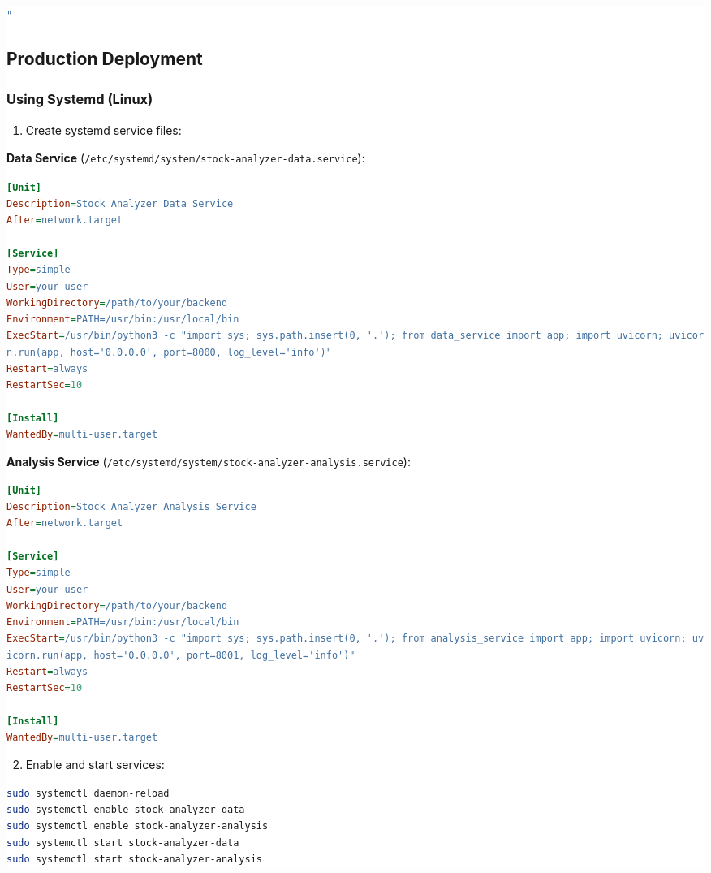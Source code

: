 ```bash
"
```

## Production Deployment

### Using Systemd (Linux)

1. Create systemd service files:

**Data Service** (`/etc/systemd/system/stock-analyzer-data.service`):
```ini
[Unit]
Description=Stock Analyzer Data Service
After=network.target

[Service]
Type=simple
User=your-user
WorkingDirectory=/path/to/your/backend
Environment=PATH=/usr/bin:/usr/local/bin
ExecStart=/usr/bin/python3 -c "import sys; sys.path.insert(0, '.'); from data_service import app; import uvicorn; uvicorn.run(app, host='0.0.0.0', port=8000, log_level='info')"
Restart=always
RestartSec=10

[Install]
WantedBy=multi-user.target
```

**Analysis Service** (`/etc/systemd/system/stock-analyzer-analysis.service`):
```ini
[Unit]
Description=Stock Analyzer Analysis Service
After=network.target

[Service]
Type=simple
User=your-user
WorkingDirectory=/path/to/your/backend
Environment=PATH=/usr/bin:/usr/local/bin
ExecStart=/usr/bin/python3 -c "import sys; sys.path.insert(0, '.'); from analysis_service import app; import uvicorn; uvicorn.run(app, host='0.0.0.0', port=8001, log_level='info')"
Restart=always
RestartSec=10

[Install]
WantedBy=multi-user.target
```

2. Enable and start services:
```bash
sudo systemctl daemon-reload
sudo systemctl enable stock-analyzer-data
sudo systemctl enable stock-analyzer-analysis
sudo systemctl start stock-analyzer-data
sudo systemctl start stock-analyzer-analysis
```
